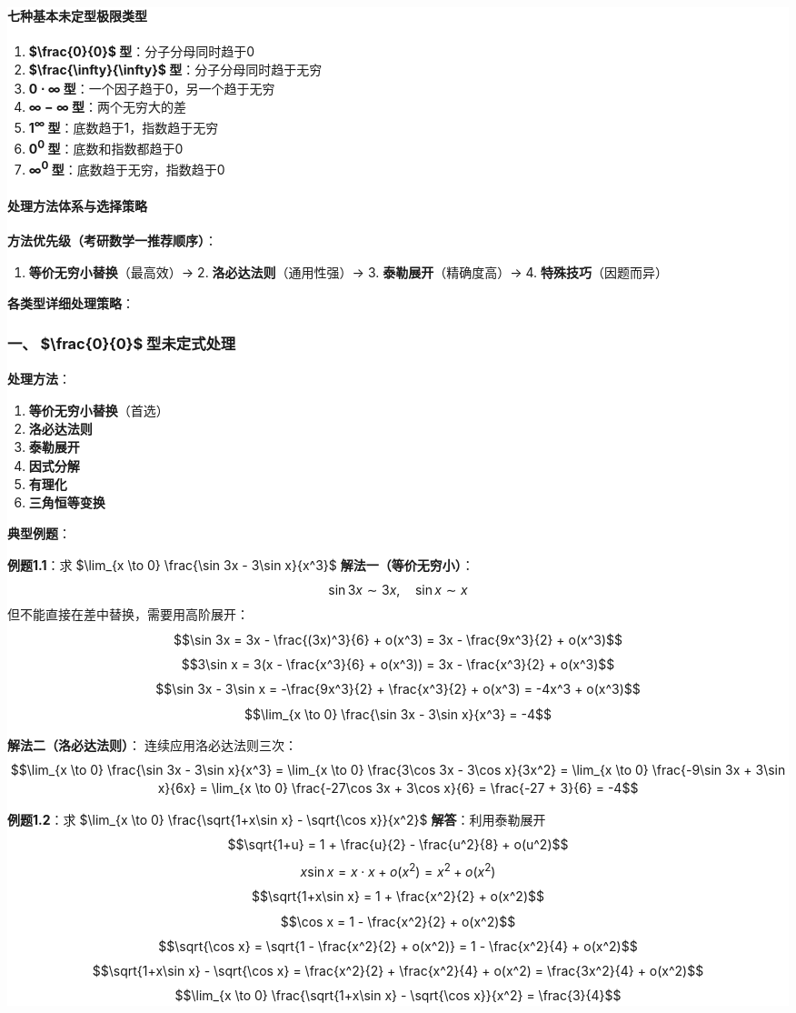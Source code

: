 #### 七种基本未定型极限类型
1. **$\frac{0}{0}$ 型**：分子分母同时趋于0
2. **$\frac{\infty}{\infty}$ 型**：分子分母同时趋于无穷
3. **$0 \cdot \infty$ 型**：一个因子趋于0，另一个趋于无穷
4. **$\infty - \infty$ 型**：两个无穷大的差
5. **$1^{\infty}$ 型**：底数趋于1，指数趋于无穷
6. **$0^0$ 型**：底数和指数都趋于0
7. **$\infty^0$ 型**：底数趋于无穷，指数趋于0

#### 处理方法体系与选择策略

**方法优先级（考研数学一推荐顺序）**：
1. **等价无穷小替换**（最高效）→ 2. **洛必达法则**（通用性强）→ 3. **泰勒展开**（精确度高）→ 4. **特殊技巧**（因题而异）

**各类型详细处理策略**：

### 一、 $\frac{0}{0}$ 型未定式处理

**处理方法**：
1. **等价无穷小替换**（首选）
2. **洛必达法则**
3. **泰勒展开**
4. **因式分解**
5. **有理化**
6. **三角恒等变换**

**典型例题**：

**例题1.1**：求 $\lim_{x \to 0} \frac{\sin 3x - 3\sin x}{x^3}$
**解法一（等价无穷小）**：
$$\sin 3x \sim 3x, \quad \sin x \sim x$$
但不能直接在差中替换，需要用高阶展开：
$$\sin 3x = 3x - \frac{(3x)^3}{6} + o(x^3) = 3x - \frac{9x^3}{2} + o(x^3)$$
$$3\sin x = 3(x - \frac{x^3}{6} + o(x^3)) = 3x - \frac{x^3}{2} + o(x^3)$$
$$\sin 3x - 3\sin x = -\frac{9x^3}{2} + \frac{x^3}{2} + o(x^3) = -4x^3 + o(x^3)$$
$$\lim_{x \to 0} \frac{\sin 3x - 3\sin x}{x^3} = -4$$

**解法二（洛必达法则）**：
连续应用洛必达法则三次：
$$\lim_{x \to 0} \frac{\sin 3x - 3\sin x}{x^3} = \lim_{x \to 0} \frac{3\cos 3x - 3\cos x}{3x^2} = \lim_{x \to 0} \frac{-9\sin 3x + 3\sin x}{6x} = \lim_{x \to 0} \frac{-27\cos 3x + 3\cos x}{6} = \frac{-27 + 3}{6} = -4$$

**例题1.2**：求 $\lim_{x \to 0} \frac{\sqrt{1+x\sin x} - \sqrt{\cos x}}{x^2}$
**解答**：利用泰勒展开
$$\sqrt{1+u} = 1 + \frac{u}{2} - \frac{u^2}{8} + o(u^2)$$
$$x\sin x = x \cdot x + o(x^2) = x^2 + o(x^2)$$
$$\sqrt{1+x\sin x} = 1 + \frac{x^2}{2} + o(x^2)$$
$$\cos x = 1 - \frac{x^2}{2} + o(x^2)$$
$$\sqrt{\cos x} = \sqrt{1 - \frac{x^2}{2} + o(x^2)} = 1 - \frac{x^2}{4} + o(x^2)$$
$$\sqrt{1+x\sin x} - \sqrt{\cos x} = \frac{x^2}{2} + \frac{x^2}{4} + o(x^2) = \frac{3x^2}{4} + o(x^2)$$
$$\lim_{x \to 0} \frac{\sqrt{1+x\sin x} - \sqrt{\cos x}}{x^2} = \frac{3}{4}$$
